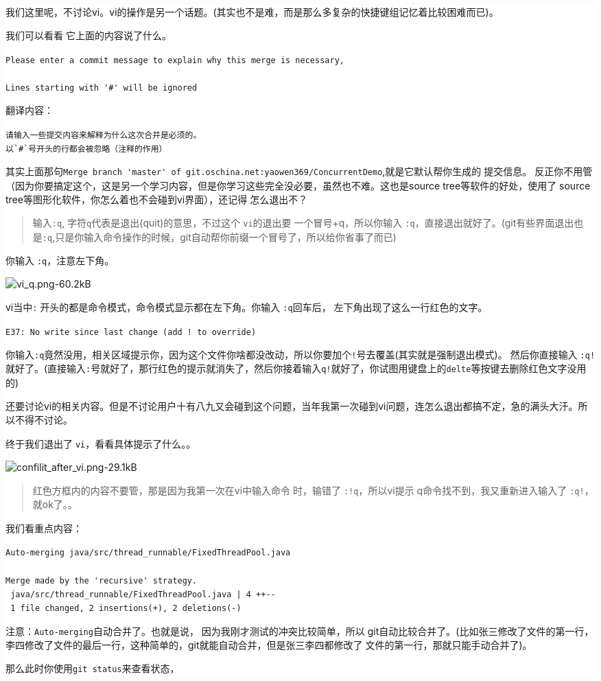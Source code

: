 我们这里呢，不讨论vi。vi的操作是另一个话题。(其实也不是难，而是那么多复杂的快捷键组记忆着比较困难而已)。

我们可以看看 它上面的内容说了什么。

```
Please enter a commit message to explain why this merge is necessary, 

Lines starting with '#' will be ignored
```

翻译内容：

```
请输入一些提交内容来解释为什么这次合并是必须的。
以`#`号开头的行都会被忽略（注释的作用）
```

其实上面那句`Merge branch 'master' of git.oschina.net:yaowen369/ConcurrentDemo`,就是它默认帮你生成的 提交信息。
反正你不用管（因为你要搞定这个，这是另一个学习内容，但是你学习这些完全没必要，虽然也不难。这也是source tree等软件的好处，使用了 source tree等图形化软件，你怎么着也不会碰到vi界面），还记得 怎么退出不？

> 输入`:q`, 字符`q`代表是退出(quit)的意思，不过这个 `vi`的退出要 一个冒号+q，所以你输入 `:q`，直接退出就好了。(git有些界面退出也是`:q`,只是你输入命令操作的时候，git自动帮你前缀一个冒号了，所以给你省事了而已)

你输入 `:q`，注意左下角。

![vi_q.png-60.2kB](https://images2017.cnblogs.com/blog/918357/201801/918357-20180107130604628-1960249763.png)

vi当中`:` 开头的都是命令模式，命令模式显示都在左下角。你输入 `:q`回车后， 左下角出现了这么一行红色的文字。

```
E37: No write since last change (add ! to override)
```

你输入`:q`竟然没用，相关区域提示你，因为这个文件你啥都没改动，所以你要加个`!`号去覆盖(其实就是强制退出模式)。 然后你直接输入 `:q!`就好了。(直接输入`:`号就好了，那行红色的提示就消失了，然后你接着输入`q!`就好了，你试图用键盘上的`delte`等按键去删除红色文字没用的)

还要讨论vi的相关内容。但是不讨论用户十有八九又会碰到这个问题，当年我第一次碰到vi问题，连怎么退出都搞不定，急的满头大汗。所以不得不讨论。

终于我们退出了 `vi`，看看具体提示了什么。。

![confilit_after_vi.png-29.1kB](https://images2017.cnblogs.com/blog/918357/201801/918357-20180107130703753-298527112.png)

> 红色方框内的内容不要管，那是因为我第一次在vi中输入命令 时，输错了 `:!q`，所以vi提示 q命令找不到，我又重新进入输入了 `:q!`，就ok了。。

我们看重点内容：

```
Auto-merging java/src/thread_runnable/FixedThreadPool.java

Merge made by the 'recursive' strategy.
 java/src/thread_runnable/FixedThreadPool.java | 4 ++--
 1 file changed, 2 insertions(+), 2 deletions(-)
```

注意：`Auto-merging`自动合并了。也就是说， 因为我刚才测试的冲突比较简单，所以 git自动比较合并了。(比如张三修改了文件的第一行，李四修改了文件的最后一行，这种简单的，git就能自动合并，但是张三李四都修改了 文件的第一行，那就只能手动合并了)。

那么此时你使用`git status`来查看状态，
